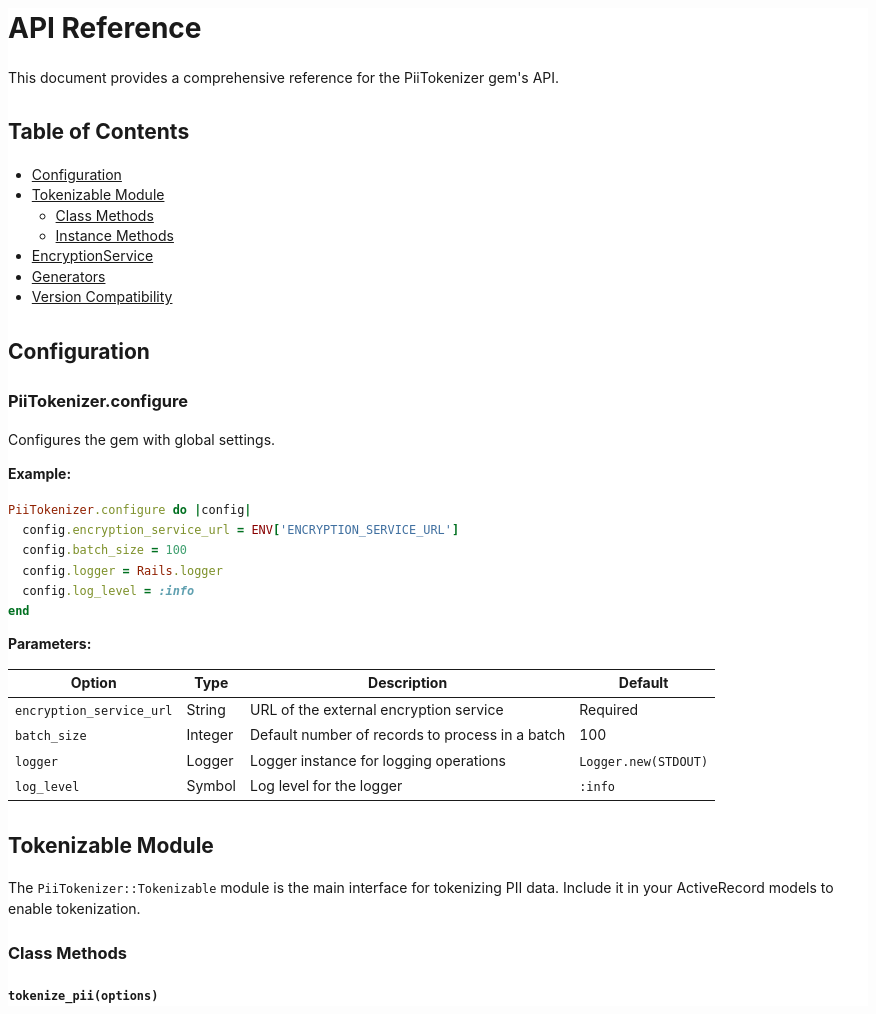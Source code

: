 # API Reference

This document provides a comprehensive reference for the PiiTokenizer gem's API.

## Table of Contents

- [Configuration](#configuration)
- [Tokenizable Module](#tokenizable-module)
  - [Class Methods](#class-methods)
  - [Instance Methods](#instance-methods)
- [EncryptionService](#encryptionservice)
- [Generators](#generators)
- [Version Compatibility](#version-compatibility)

## Configuration

### PiiTokenizer.configure

Configures the gem with global settings.

**Example:**

```ruby
PiiTokenizer.configure do |config|
  config.encryption_service_url = ENV['ENCRYPTION_SERVICE_URL']
  config.batch_size = 100
  config.logger = Rails.logger
  config.log_level = :info
end
```

**Parameters:**

| Option | Type | Description | Default |
|--------|------|-------------|---------|
| `encryption_service_url` | String | URL of the external encryption service | Required |
| `batch_size` | Integer | Default number of records to process in a batch | 100 |
| `logger` | Logger | Logger instance for logging operations | `Logger.new(STDOUT)` |
| `log_level` | Symbol | Log level for the logger | `:info` |

## Tokenizable Module

The `PiiTokenizer::Tokenizable` module is the main interface for tokenizing PII data. Include it in your ActiveRecord models to enable tokenization.

### Class Methods

#### `tokenize_pii(options)`
